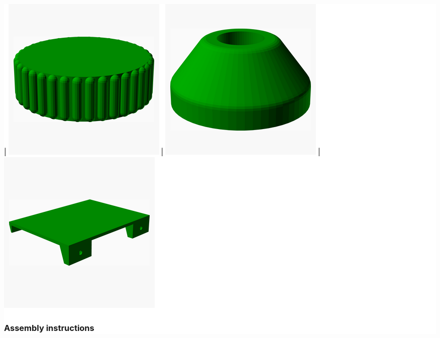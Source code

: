 | ![WPClampScrewGrip.stl](stls/WPClampScrewGrip.png) | ![WPClampScrewShoe.stl](stls/WPClampScrewShoe.png) | ![WPControllerClamp.stl](stls/WPControllerClamp.png) 



### Assembly instructions